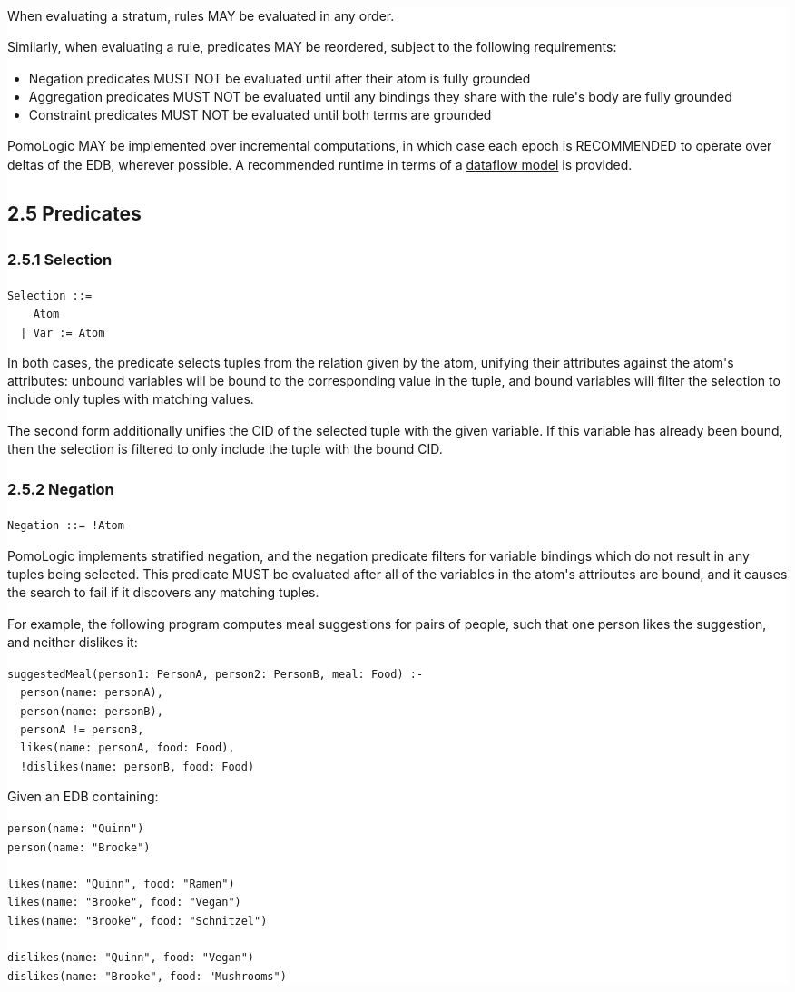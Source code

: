 When evaluating a stratum, rules MAY be evaluated in any order.

Similarly, when evaluating a rule, predicates MAY be reordered, subject to the following requirements:
- Negation predicates MUST NOT be evaluated until after their atom is fully grounded
- Aggregation predicates MUST NOT be evaluated until any bindings they share with the rule's body are fully grounded
- Constraint predicates MUST NOT be evaluated until both terms are grounded

PomoLogic MAY be implemented over incremental computations, in which case each epoch is RECOMMENDED to operate over deltas of the EDB, wherever possible. A recommended runtime in terms of a [dataflow model](pomo_flow.md) is provided.

## 2.5 Predicates

### 2.5.1 Selection

```
Selection ::=
    Atom
  | Var := Atom
```

In both cases, the predicate selects tuples from the relation given by the atom, unifying their attributes against the atom's attributes: unbound variables will be bound to the corresponding value in the tuple, and bound variables will filter the selection to include only tuples with matching values.

The second form additionally unifies the [CID](#22-content-addressing) of the selected tuple with the given variable. If this variable has already been bound, then the selection is filtered to only include the tuple with the bound CID.

### 2.5.2 Negation

```
Negation ::= !Atom
```

PomoLogic implements stratified negation, and the negation predicate filters for variable bindings which do not result in any tuples being selected. This predicate MUST be evaluated after all of the variables in the atom's attributes are bound, and it causes the search to fail if it discovers any matching tuples.

For example, the following program computes meal suggestions for pairs of people, such that one person likes the suggestion, and neither dislikes it:

```datalog
suggestedMeal(person1: PersonA, person2: PersonB, meal: Food) :-
  person(name: personA),
  person(name: personB),
  personA != personB,
  likes(name: personA, food: Food),
  !dislikes(name: personB, food: Food)
```

Given an EDB containing:
```datalog
person(name: "Quinn")
person(name: "Brooke")

likes(name: "Quinn", food: "Ramen")
likes(name: "Brooke", food: "Vegan")
likes(name: "Brooke", food: "Schnitzel")

dislikes(name: "Quinn", food: "Vegan")
dislikes(name: "Brooke", food: "Mushrooms")
```
